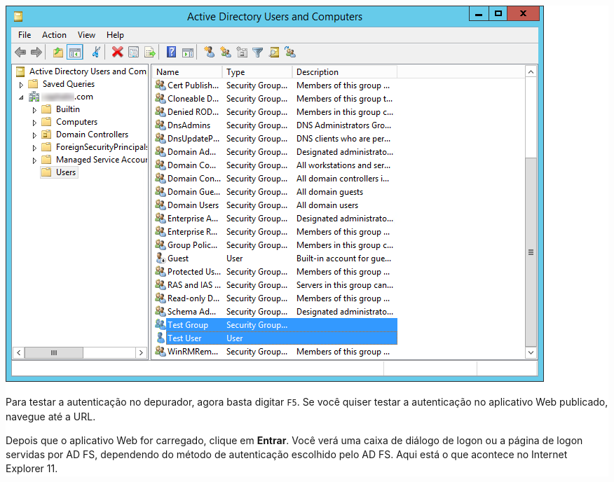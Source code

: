 ![](./media/web-sites-dotnet-lob-application-adfs/10-test-user-and-group.png)

Para testar a autenticação no depurador, agora basta digitar `F5`. Se você quiser testar a autenticação no aplicativo Web publicado, navegue até a URL.

Depois que o aplicativo Web for carregado, clique em **Entrar**. Você verá uma caixa de diálogo de logon ou a página de logon servidas por AD FS, dependendo do método de autenticação escolhido pelo AD FS. Aqui está o que acontece no Internet Explorer 11.
